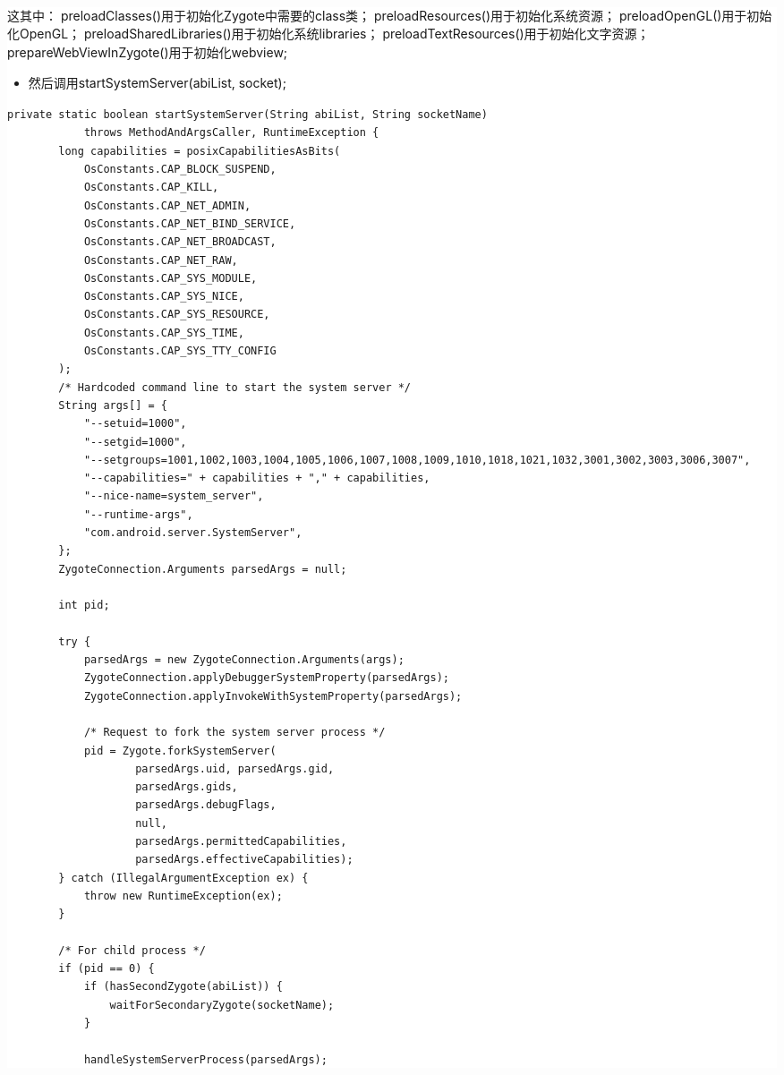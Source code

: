 这其中：
preloadClasses()用于初始化Zygote中需要的class类；
preloadResources()用于初始化系统资源；
preloadOpenGL()用于初始化OpenGL；
preloadSharedLibraries()用于初始化系统libraries；
preloadTextResources()用于初始化文字资源；
prepareWebViewInZygote()用于初始化webview;

- 然后调用startSystemServer(abiList, socket);

```
private static boolean startSystemServer(String abiList, String socketName)
            throws MethodAndArgsCaller, RuntimeException {
        long capabilities = posixCapabilitiesAsBits(
            OsConstants.CAP_BLOCK_SUSPEND,
            OsConstants.CAP_KILL,
            OsConstants.CAP_NET_ADMIN,
            OsConstants.CAP_NET_BIND_SERVICE,
            OsConstants.CAP_NET_BROADCAST,
            OsConstants.CAP_NET_RAW,
            OsConstants.CAP_SYS_MODULE,
            OsConstants.CAP_SYS_NICE,
            OsConstants.CAP_SYS_RESOURCE,
            OsConstants.CAP_SYS_TIME,
            OsConstants.CAP_SYS_TTY_CONFIG
        );
        /* Hardcoded command line to start the system server */
        String args[] = {
            "--setuid=1000",
            "--setgid=1000",
            "--setgroups=1001,1002,1003,1004,1005,1006,1007,1008,1009,1010,1018,1021,1032,3001,3002,3003,3006,3007",
            "--capabilities=" + capabilities + "," + capabilities,
            "--nice-name=system_server",
            "--runtime-args",
            "com.android.server.SystemServer",
        };
        ZygoteConnection.Arguments parsedArgs = null;

        int pid;

        try {
            parsedArgs = new ZygoteConnection.Arguments(args);
            ZygoteConnection.applyDebuggerSystemProperty(parsedArgs);
            ZygoteConnection.applyInvokeWithSystemProperty(parsedArgs);

            /* Request to fork the system server process */
            pid = Zygote.forkSystemServer(
                    parsedArgs.uid, parsedArgs.gid,
                    parsedArgs.gids,
                    parsedArgs.debugFlags,
                    null,
                    parsedArgs.permittedCapabilities,
                    parsedArgs.effectiveCapabilities);
        } catch (IllegalArgumentException ex) {
            throw new RuntimeException(ex);
        }

        /* For child process */
        if (pid == 0) {
            if (hasSecondZygote(abiList)) {
                waitForSecondaryZygote(socketName);
            }

            handleSystemServerProcess(parsedArgs);
```